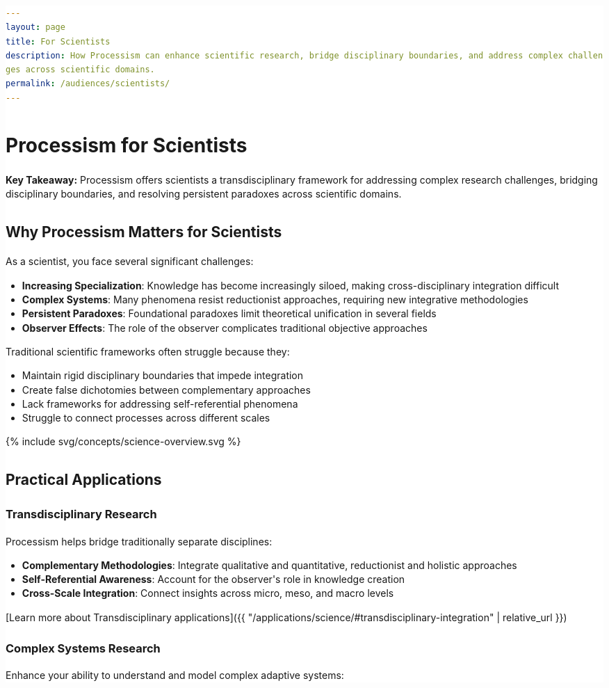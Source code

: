 ```yaml
---
layout: page
title: For Scientists
description: How Processism can enhance scientific research, bridge disciplinary boundaries, and address complex challenges across scientific domains.
permalink: /audiences/scientists/
---
```


# Processism for Scientists

**Key Takeaway:** Processism offers scientists a transdisciplinary framework for addressing complex research challenges, bridging disciplinary boundaries, and resolving persistent paradoxes across scientific domains.

## Why Processism Matters for Scientists

As a scientist, you face several significant challenges:

- **Increasing Specialization**: Knowledge has become increasingly siloed, making cross-disciplinary integration difficult
- **Complex Systems**: Many phenomena resist reductionist approaches, requiring new integrative methodologies
- **Persistent Paradoxes**: Foundational paradoxes limit theoretical unification in several fields
- **Observer Effects**: The role of the observer complicates traditional objective approaches

Traditional scientific frameworks often struggle because they:
- Maintain rigid disciplinary boundaries that impede integration
- Create false dichotomies between complementary approaches
- Lack frameworks for addressing self-referential phenomena
- Struggle to connect processes across different scales

{% include svg/concepts/science-overview.svg %}

## Practical Applications

### Transdisciplinary Research

Processism helps bridge traditionally separate disciplines:

- **Complementary Methodologies**: Integrate qualitative and quantitative, reductionist and holistic approaches
- **Self-Referential Awareness**: Account for the observer's role in knowledge creation
- **Cross-Scale Integration**: Connect insights across micro, meso, and macro levels

[Learn more about Transdisciplinary applications]({{ "/applications/science/#transdisciplinary-integration" | relative_url }})

### Complex Systems Research

Enhance your ability to understand and model complex adaptive systems:
